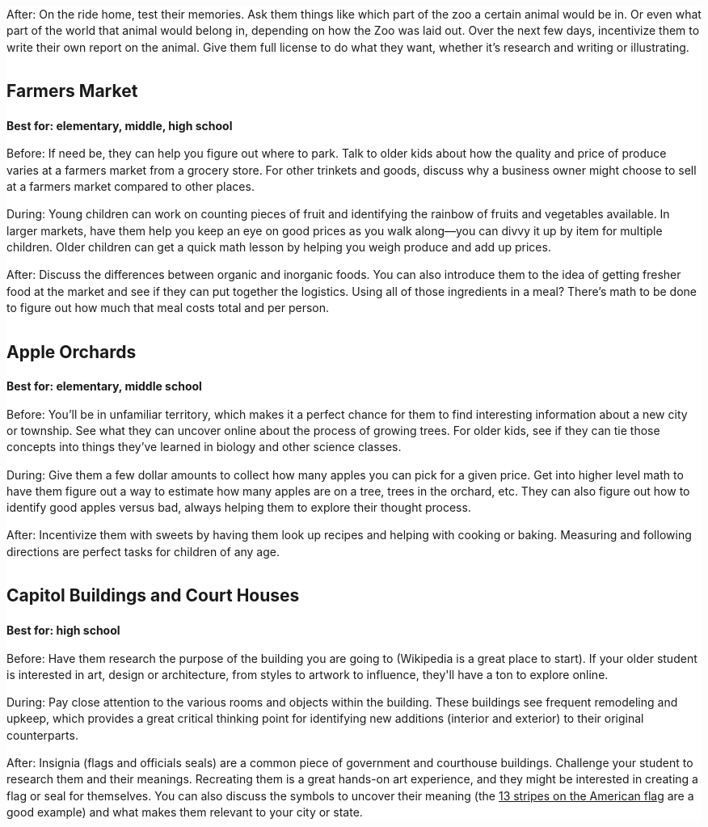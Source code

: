After: On the ride home, test their memories. Ask them things like which part of the zoo a certain animal would be in. Or even what part of the world that animal would belong in, depending on how the Zoo was laid out. Over the next few days, incentivize them to write their own report on the animal. Give them full license to do what they want, whether it’s research and writing or illustrating.

## Farmers Market
**Best for: elementary, middle, high school**

Before: If need be, they can help you figure out where to park. Talk to older kids about how the quality and price of produce varies at a farmers market from a grocery store. For other trinkets and goods, discuss why a business owner might choose to sell at a farmers market compared to other places.

During: Young children can work on counting pieces of fruit and identifying the rainbow of fruits and vegetables available. In larger markets, have them help you keep an eye on good prices as you walk along—you can divvy it up by item for multiple children. Older children can get a quick math lesson by helping you weigh produce and add up prices.

After: Discuss the differences between organic and inorganic foods. You can also introduce them to the idea of getting fresher food at the market and see if they can put together the logistics. Using all of those ingredients in a meal? There’s math to be done to figure out how much that meal costs total and per person.

## Apple Orchards
**Best for: elementary, middle school**

Before: You’ll be in unfamiliar territory, which makes it a perfect chance for them to find interesting information about a new city or township. See what they can uncover online about the process of growing trees. For older kids, see if they can tie those concepts into things they’ve learned in biology and other science classes.

During: Give them a few dollar amounts to collect how many apples you can pick for a given price. Get into higher level math to have them figure out a way to estimate how many apples are on a tree, trees in the orchard, etc. They can also figure out how to identify good apples versus bad, always helping them to explore their thought process.

After: Incentivize them with sweets by having them look up recipes and helping with cooking or baking. Measuring and following directions are perfect tasks for children of any age.

## Capitol Buildings and Court Houses
**Best for: high school**

Before: Have them research the purpose of the building you are going to (Wikipedia is a great place to start). If your older student is interested in art, design or architecture, from styles to artwork to influence, they'll have a ton to explore online.

During: Pay close attention to the various rooms and objects within the building. These buildings see frequent remodeling and upkeep, which provides a great critical thinking point for identifying new additions (interior and exterior) to their original counterparts.

After: Insignia (flags and officials seals) are a common piece of government and courthouse buildings. Challenge your student to research them and their meanings. Recreating them is a great hands-on art experience, and they might be interested in creating a flag or seal for themselves. You can also discuss the symbols to uncover their meaning (the [13 stripes on the American flag](https://www.britannica.com/topic/flag-of-the-United-States-of-America) are a good example) and what makes them relevant to your city or state.
